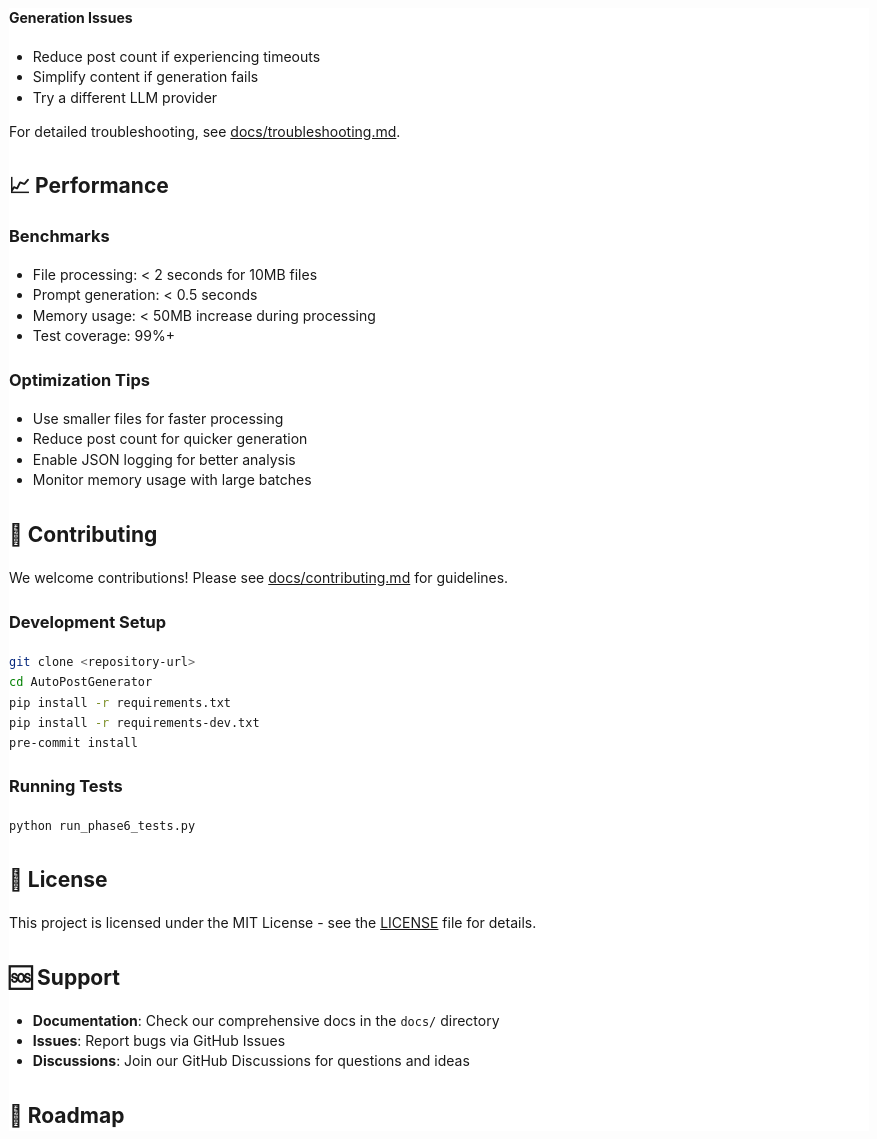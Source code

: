 #### Generation Issues
- Reduce post count if experiencing timeouts
- Simplify content if generation fails
- Try a different LLM provider

For detailed troubleshooting, see [docs/troubleshooting.md](docs/troubleshooting.md).

## 📈 Performance

### Benchmarks
- File processing: < 2 seconds for 10MB files
- Prompt generation: < 0.5 seconds
- Memory usage: < 50MB increase during processing
- Test coverage: 99%+

### Optimization Tips
- Use smaller files for faster processing
- Reduce post count for quicker generation
- Enable JSON logging for better analysis
- Monitor memory usage with large batches

## 🤝 Contributing

We welcome contributions! Please see [docs/contributing.md](docs/contributing.md) for guidelines.

### Development Setup
```bash
git clone <repository-url>
cd AutoPostGenerator
pip install -r requirements.txt
pip install -r requirements-dev.txt
pre-commit install
```

### Running Tests
```bash
python run_phase6_tests.py
```

## 📄 License

This project is licensed under the MIT License - see the [LICENSE](LICENSE) file for details.

## 🆘 Support

- **Documentation**: Check our comprehensive docs in the `docs/` directory
- **Issues**: Report bugs via GitHub Issues
- **Discussions**: Join our GitHub Discussions for questions and ideas

## 🎯 Roadmap

